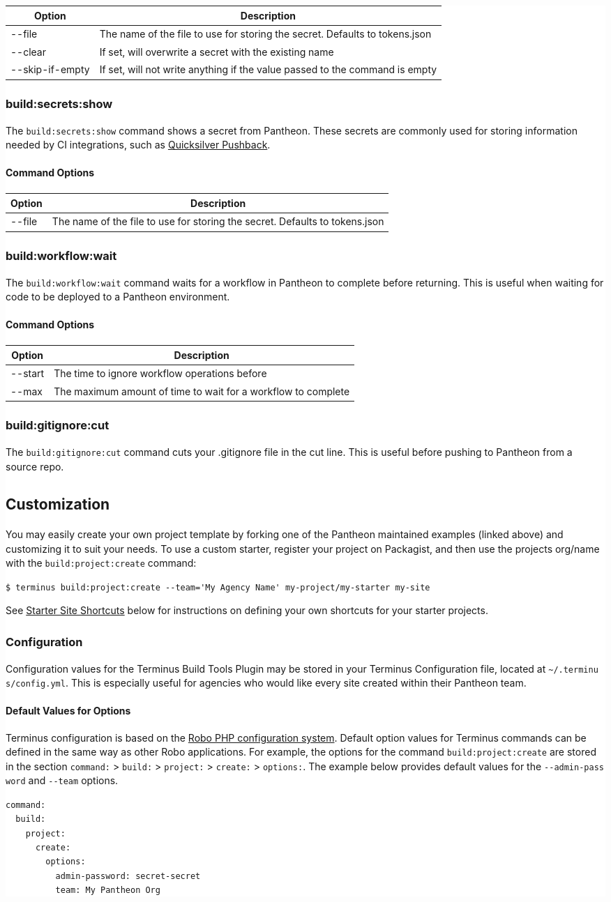  | Option           | Description      |
 | ---------------- | ---------------- |
 | --file           | The name of the file to use for storing the secret. Defaults to tokens.json |
 | --clear          | If set, will overwrite a secret with the existing name |
 | --skip-if-empty  | If set, will not write anything if the value passed to the command is empty |

### build:secrets:show

The `build:secrets:show` command shows a secret from Pantheon. These secrets are commonly used for storing information needed by CI integrations, such as [Quicksilver Pushback](https://www.github.com/pantheon-systems/quicksilver-pushback).

#### Command Options

 | Option           | Description      |
 | ---------------- | ---------------- |
 | --file           | The name of the file to use for storing the secret. Defaults to tokens.json |

### build:workflow:wait

The `build:workflow:wait` command waits for a workflow in Pantheon to complete before returning. This is useful when waiting for code to be deployed to a Pantheon environment.

#### Command Options

 | Option           | Description      |
 | ---------------- | ---------------- |
 | --start          | The time to ignore workflow operations before |
 | --max            | The maximum amount of time to wait for a workflow to complete |

### build:gitignore:cut

The `build:gitignore:cut` command cuts your .gitignore file in the cut line. This is useful before pushing to Pantheon from a source repo.


## Customization

You may easily create your own project template by forking one of the Pantheon maintained examples (linked above) and customizing it to suit your needs. To use a custom starter, register your project on Packagist, and then use the projects org/name with the `build:project:create` command:
```
$ terminus build:project:create --team='My Agency Name' my-project/my-starter my-site
```
See [Starter Site Shortcuts](#starter-site-shortcuts) below for instructions on defining your own shortcuts for your starter projects.


### Configuration

Configuration values for the Terminus Build Tools Plugin may be stored in your Terminus Configuration file, located at `~/.terminus/config.yml`. This is especially useful for agencies who would like every site created within their Pantheon team.

#### Default Values for Options

Terminus configuration is based on the [Robo PHP configuration system](http://robo.li/getting-started/#configuration). Default option values for Terminus commands can be defined in the same way as other Robo applications. For example, the options for the command `build:project:create` are stored in the section `command:` > `build:` > `project:` > `create:` > `options:`. The example below provides default values for the `--admin-password` and `--team` options.
```
command:
  build:
    project:
      create:
        options:
          admin-password: secret-secret
          team: My Pantheon Org
```
